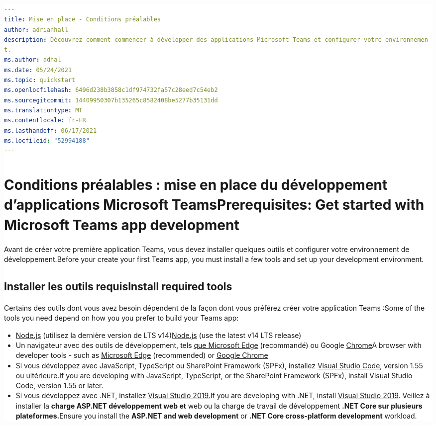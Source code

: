```yaml
---
title: Mise en place - Conditions préalables
author: adrianhall
description: Découvrez comment commencer à développer des applications Microsoft Teams et configurer votre environnement.
ms.author: adhal
ms.date: 05/24/2021
ms.topic: quickstart
ms.openlocfilehash: 6496d238b3858c1df974732fa57c28eed7c54eb2
ms.sourcegitcommit: 14409950307b135265c8582408be5277b35131dd
ms.translationtype: MT
ms.contentlocale: fr-FR
ms.lasthandoff: 06/17/2021
ms.locfileid: "52994188"
---
```

# <a name="prerequisites-get-started-with-microsoft-teams-app-development"></a><span data-ttu-id="a6c04-103">Conditions préalables : mise en place du développement d’applications Microsoft Teams</span><span class="sxs-lookup"><span data-stu-id="a6c04-103">Prerequisites: Get started with Microsoft Teams app development</span></span>

<span data-ttu-id="a6c04-104">Avant de créer votre première application Teams, vous devez installer quelques outils et configurer votre environnement de développement.</span><span class="sxs-lookup"><span data-stu-id="a6c04-104">Before your create your first Teams app, you must install a few tools and set up your development environment.</span></span>

## <a name="install-required-tools"></a><span data-ttu-id="a6c04-105">Installer les outils requis</span><span class="sxs-lookup"><span data-stu-id="a6c04-105">Install required tools</span></span>

<span data-ttu-id="a6c04-106">Certains des outils dont vous avez besoin dépendent de la façon dont vous préférez créer votre application Teams :</span><span class="sxs-lookup"><span data-stu-id="a6c04-106">Some of the tools you need depend on how you you prefer to build your Teams app:</span></span>

- <span data-ttu-id="a6c04-107">[Node.js](https://nodejs.org/en/download/) (utilisez la dernière version de LTS v14)</span><span class="sxs-lookup"><span data-stu-id="a6c04-107">[Node.js](https://nodejs.org/en/download/) (use the latest v14 LTS release)</span></span>
- <span data-ttu-id="a6c04-108">Un navigateur avec des outils de développement, tels [que Microsoft Edge](https://www.microsoft.com/edge) (recommandé) ou Google [Chrome](https://www.google.com/chrome/)</span><span class="sxs-lookup"><span data-stu-id="a6c04-108">A browser with developer tools - such as [Microsoft Edge](https://www.microsoft.com/edge) (recommended) or [Google Chrome](https://www.google.com/chrome/)</span></span>
- <span data-ttu-id="a6c04-109">Si vous développez avec JavaScript, TypeScript ou SharePoint Framework (SPFx), installez [Visual Studio Code](https://code.visualstudio.com/download), version 1.55 ou ultérieure.</span><span class="sxs-lookup"><span data-stu-id="a6c04-109">If you are developing with JavaScript, TypeScript, or the SharePoint Framework (SPFx), install [Visual Studio Code](https://code.visualstudio.com/download), version 1.55 or later.</span></span>  
- <span data-ttu-id="a6c04-110">Si vous développez avec .NET, installez [Visual Studio 2019.](https://visualstudio.com/download)</span><span class="sxs-lookup"><span data-stu-id="a6c04-110">If you are developing with .NET, install [Visual Studio 2019](https://visualstudio.com/download).</span></span> <span data-ttu-id="a6c04-111">Veillez à installer la **charge ASP.NET développement web et** web ou la charge de travail de développement **.NET Core sur plusieurs plateformes.**</span><span class="sxs-lookup"><span data-stu-id="a6c04-111">Ensure you install the **ASP.NET and web development** or **.NET Core cross-platform development** workload.</span></span>
